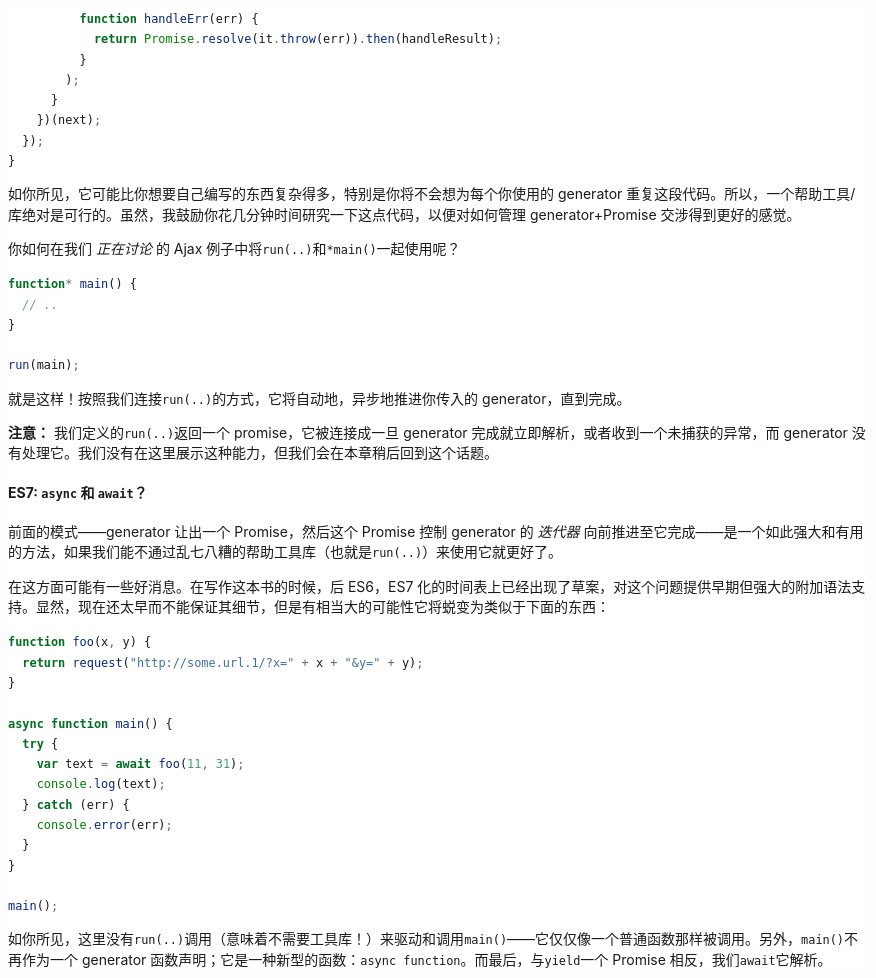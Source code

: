 ```js
          function handleErr(err) {
            return Promise.resolve(it.throw(err)).then(handleResult);
          }
        );
      }
    })(next);
  });
}
```

如你所见，它可能比你想要自己编写的东西复杂得多，特别是你将不会想为每个你使用的 generator 重复这段代码。所以，一个帮助工具/库绝对是可行的。虽然，我鼓励你花几分钟时间研究一下这点代码，以便对如何管理 generator+Promise 交涉得到更好的感觉。

你如何在我们 _正在讨论_ 的 Ajax 例子中将`run(..)`和`*main()`一起使用呢？

```js
function* main() {
  // ..
}

run(main);
```

就是这样！按照我们连接`run(..)`的方式，它将自动地，异步地推进你传入的 generator，直到完成。

**注意：** 我们定义的`run(..)`返回一个 promise，它被连接成一旦 generator 完成就立即解析，或者收到一个未捕获的异常，而 generator 没有处理它。我们没有在这里展示这种能力，但我们会在本章稍后回到这个话题。

#### ES7: `async` 和 `await`？

前面的模式——generator 让出一个 Promise，然后这个 Promise 控制 generator 的 _迭代器_ 向前推进至它完成——是一个如此强大和有用的方法，如果我们能不通过乱七八糟的帮助工具库（也就是`run(..)`）来使用它就更好了。

在这方面可能有一些好消息。在写作这本书的时候，后 ES6，ES7 化的时间表上已经出现了草案，对这个问题提供早期但强大的附加语法支持。显然，现在还太早而不能保证其细节，但是有相当大的可能性它将蜕变为类似于下面的东西：

```js
function foo(x, y) {
  return request("http://some.url.1/?x=" + x + "&y=" + y);
}

async function main() {
  try {
    var text = await foo(11, 31);
    console.log(text);
  } catch (err) {
    console.error(err);
  }
}

main();
```

如你所见，这里没有`run(..)`调用（意味着不需要工具库！）来驱动和调用`main()`——它仅仅像一个普通函数那样被调用。另外，`main()`不再作为一个 generator 函数声明；它是一种新型的函数：`async function`。而最后，与`yield`一个 Promise 相反，我们`await`它解析。
